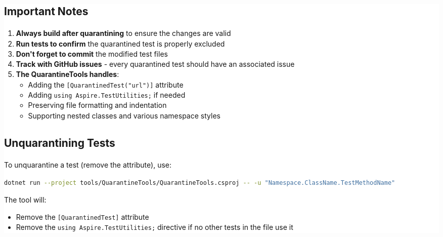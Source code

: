 ## Important Notes

1. **Always build after quarantining** to ensure the changes are valid
2. **Run tests to confirm** the quarantined test is properly excluded
3. **Don't forget to commit** the modified test files
4. **Track with GitHub issues** - every quarantined test should have an associated issue
5. **The QuarantineTools handles**:
   - Adding the `[QuarantinedTest("url")]` attribute
   - Adding `using Aspire.TestUtilities;` if needed
   - Preserving file formatting and indentation
   - Supporting nested classes and various namespace styles

## Unquarantining Tests

To unquarantine a test (remove the attribute), use:
```bash
dotnet run --project tools/QuarantineTools/QuarantineTools.csproj -- -u "Namespace.ClassName.TestMethodName"
```

The tool will:
- Remove the `[QuarantinedTest]` attribute
- Remove the `using Aspire.TestUtilities;` directive if no other tests in the file use it
